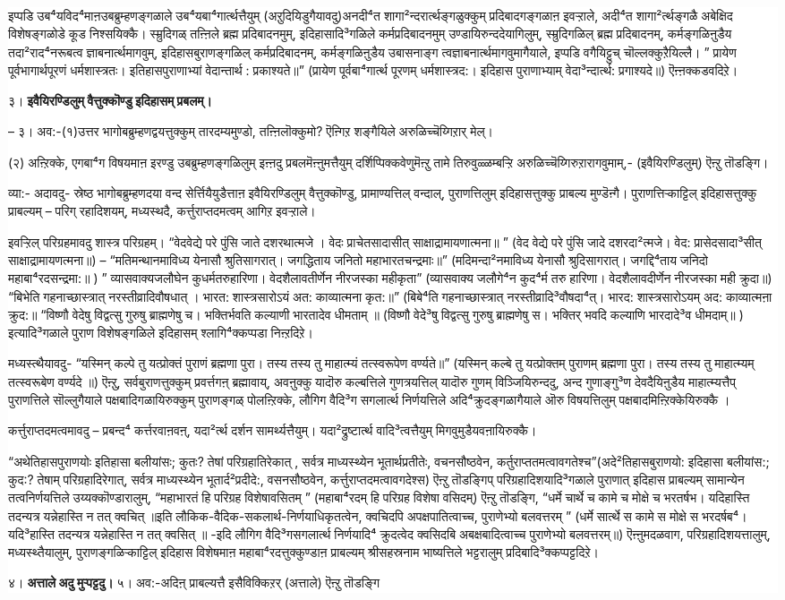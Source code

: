 इप्पडि उब⁴यविद⁴माऩउबब्रुम्हणङ्गळाले उब⁴यबा⁴गार्त्थत्तैयुम् (अऱुदियिडुगैयावदु)अनदी⁴त शागा²न्दरार्त्थङ्गळुक्कुम् प्रदिबादगङ्गळाऩ इवऱ्ऱाले, अदी⁴त शागा²र्त्थङ्गळै अबेक्षिद विशेषङ्गळोडे कूड निश्सयिक्कै।
स्म्रुदिगळ् तऩ्ऩिले ब्रह्म प्रदिबादनमुम्, इदिहासादि³गळिले कर्मप्रदिबादनमुम् उण्डायिरुन्ददेयागिलुम्, स्म्रुदिगळिल् ब्रह्म प्रदिबादनम्, कर्मङ्गळिऩुडैय तदा²राद⁴नरूबत्व ज्ञाबनार्त्थमागवुम्, इदिहासबुराणङ्गळिल् कर्मप्रदिबादनम्, कर्मङ्गळिऩुडैय उबासनाङ्ग त्वज्ञाबनार्त्थमागवुमागैयाले, इप्पडि वगैयिट्टुच् चॊल्लक्कुऱैयिल्लै। ” प्रायेण पूर्वभागार्थपूरणं धर्मशास्त्रतः। इतिहासपुराणाभ्यां वेदान्तार्थ : प्रकाश्यते॥” (प्रायेण पूर्वबा⁴गार्त्थ पूरणम् धर्मशास्त्रद:। इदिहास पुराणाभ्याम् वेदा³न्दार्त्थ: प्रगाश्यदे॥) ऎऩ्ऩक्कडवदिऱे।

३।  **इवैयिरण्डिलुम् वैत्तुक्कॊण्डु इदिहासम् प्रबलम्।**

– ३। अव:-(१)उत्तर भागोबब्रुम्हणद्वयत्तुक्कुम् तारदम्यमुण्डो, तऩ्ऩिलॊक्कुमो? ऎऩ्गिऱ शङ्गैयिले अरुळिच्चॆय्गिऱार् मेल्।

\(२\) अऩ्ऱिक्के, एगबा⁴ग विषयमाऩ इरण्डु उबब्रुम्हणङ्गळिलुम् इऩ्ऩदु प्रबलमॆऩ्ऩुमत्तैयुम् दर्शिप्पिक्कवेणुमॆऩ्ऱु तामे तिरुवुळ्ळम्बऱ्ऱि अरुळिच्चॆय्गिरुऱारागवुमाम्,- (इवैयिरण्डिलुम्) ऎऩ्ऱु तॊडङ्गि।

व्या:- अदावदु- स्रेष्ठ भागोबब्रुम्हणदया वन्द सेर्त्तियैयुडैत्ताऩ इवैयिरण्डिलुम् वैत्तुक्कॊण्डु, प्रामाण्यत्तिल् वन्दाल्, पुराणत्तिलुम् इदिहासत्तुक्कु प्राबल्य मुण्डॆऩ्गै। पुराणत्तिऱ्काट्टिल् इदिहासत्तुक्कु प्राबल्यम् – परिग् रहादिशयम्, मध्यस्थदै, कर्त्तुराप्तदमत्वम् आगिऱ इवऱ्ऱाले।

इवऱ्ऱिल् परिग्रहमावदु शास्त्र परिग्रहम्। “वेदवेद्ये परे पुंसि जाते दशरथात्मजे । वेदः प्राचेतसादासीत् साक्षाद्रामायणात्मना॥ ” (वेद वेद्ये परे पुंसि जादे दशरदा²त्मजे। वेद: प्रासेदसादा³सीत् साक्षाद्रामायणत्मना॥) – “मतिमन्थानमाविध्य येनासौ श्रुतिसागरात्। जगद्धिताय जनितो महाभारतचन्द्रमाः॥” (मदिमन्दा²नमाविध्य येनासौ श्रुदिसागरात्। जगद्दि⁴ताय जनिदो महाबा⁴रदसन्द्रमा:॥ ) ” व्यासवाक्यजलौघेन कुधर्मतरुहारिणा। वेदशैलावतीर्णेन नीरजस्का महीकृता” (व्यासवाक्य जलौगे⁴न कुद⁴र्म तरु हारिणा। वेदशैलावदीर्णेन नीरजस्का मही क्रुदा॥) “बिभेति गहनाच्छास्त्रात् नरस्तीव्रादिवौषधात् । भारत: शास्त्रसारोऽयं अत: काव्यात्मना कृत:॥” (बिबे⁴ति गहनाच्छास्त्रात् नरस्तीव्रादि³वौषदा⁴त्। भारद: शास्त्रसारोऽयम् अद: काव्यात्मऩा क्रुद:॥
“विष्णौ वेदेषु विद्वत्सु गुरुषु ब्राह्मणेषु च। भक्तिर्भवति कल्याणी भारतादेव धीमताम् ॥ (विष्णौ वेदे³षु विद्वत्सु गुरुषु ब्राह्मणेषु स। भक्तिर् भवदि कल्याणि भारदादे³व धीमदाम्॥ ) इत्यादि³गळाले पुराण विशेषङ्गळिले इदिहासम् श्लागि⁴क्कप्पडा निऩ्ऱदिऱे।

मध्यस्त्थैयावदु- “यस्मिन् कल्पे तु यत्प्रोक्तं पुराणं ब्रह्मणा पुरा। तस्य तस्य तु माहात्म्यं तत्स्वरूपेण वर्ण्यते॥” (यस्मिन् कल्बे तु यत्प्रोक्तम् पुराणम् ब्रह्मणा पुरा। तस्य तस्य तु माहात्म्यम् तत्स्वरूबेण वर्ण्यदे ॥) ऎऩ्ऱु, सर्वबुराणत्तुक्कुम् प्रवर्त्तगऩ् ब्रह्मावाय्, अवऩुक्कु यादॊरु कल्बत्तिले गुणत्रयत्तिल् यादॊरु गुणम् विञ्जियिरुन्ददु, अन्द गुणाङ्गु³ण देवदैयिऩुडैय माहात्म्यत्तैप् पुराणत्तिले सॊल्लुगैयाले पक्षबादिगळायिरुक्कुम् पुराणङ्गळ् पोलऩ्ऱिक्के, लौगिग वैदि³ग सगलार्त्थ निर्णयत्तिले अदि⁴क्रुदङ्गळागैयाले ऒरु विषयत्तिलुम् पक्षबादमिऩ्ऱिक्केयिरुक्कै ।

कर्त्तुराप्तदमत्वमावदु – प्रबन्द⁴ कर्त्तरवाऩवऩ्, यदा²र्त्थ दर्शन सामर्थ्यत्तैयुम्। यदा²द्रुष्टार्त्थ वादि³त्वत्तैयुम् मिगवुमुडैयवऩायिरुक्कै।

“अथेतिहासपुराणयोः इतिहासा बलीयांसः; कुतः? तेषां परिग्रहातिरेकात् , सर्वत्र माध्यस्थ्येन भूतार्थप्रतीतेः, वचनसौष्ठवेन, कर्तुराप्ततमत्वावगतेश्च”(अदे²तिहासबुराणयो: इदिहासा बलीयांस:; कुद:? तेषाम् परिग्रहादिरेगात्, सर्वत्र माध्यस्थ्येन भूतार्द²प्रदीदे:, वसनसौष्ठवेन, कर्त्तुराप्तदमत्वावगदेश्स) ऎऩ्ऱु तॊडङ्गिप् परिग्रहादिशयादि³गळाले पुराणात् इदिहास प्राबल्यम् सामान्येन तत्वनिर्णयत्तिले उय्यक्कॊण्डारालुम्, “महाभारतं हि परिग्रह विशेषावसितम् ” (महाबा⁴रदम् हि परिग्रह विशेषा वसिदम्) ऎऩ्ऱु तॊडङ्गि, “धर्मे चार्थे च कामे च मोक्षे च भरतर्षभ। यदिहास्ति तदन्यत्र यन्नेहास्ति न तत् क्वचित् ॥इति लौकिक-वैदिक-सकलार्थ-निर्णयाधिकृतत्वेन, क्वचिदपि अपक्षपातित्वाच्च, पुराणेभ्यो बलवत्तरम् ” (धर्मे सार्त्थे स कामे स मोक्षे स भरदर्षब⁴। यदि³हास्ति तदन्यत्र यन्नेहास्ति न तत् क्वसित् ॥ -इदि लौगिग वैदि³गसगलार्त्थ निर्णयादि⁴ क्रुदत्वेद क्वसिदबि अबक्षबादित्वाच्च पुराणेभ्यो बलवत्तरम्॥) ऎऩ्ऩुमदळवाग, परिग्रहादिशयत्तालुम्, मध्यस्थ्तैयालुम्, पुराणङ्गळिऱ्काट्टिल् इदिहास विशेषमाऩ महाबा⁴रदत्तुक्कुण्डाऩ प्राबल्यम् श्रीसहस्रनाम भाष्यत्तिले भट्टरालुम् प्रदिबादि³क्कप्पट्टदिऱे।

४।  **अत्ताले अदु मुऱ्पट्टदु।** ५।  अव:-अदिऩ् प्राबल्यत्तै इसैविक्किऱर् (अत्ताले) ऎऩ्ऱु तॊडङ्गि
